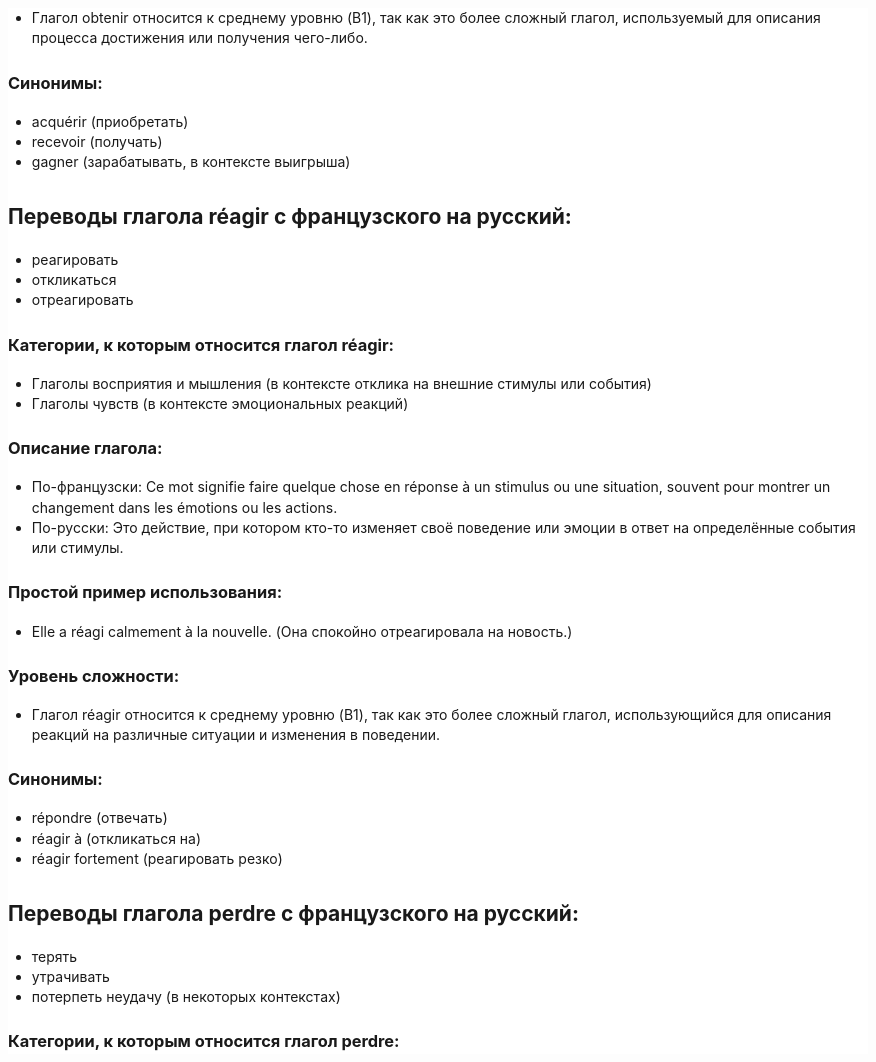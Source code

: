 - Глагол obtenir относится к среднему уровню (B1), так как это более сложный глагол, используемый для описания процесса достижения или получения чего-либо.

### Синонимы:

- acquérir (приобретать)
- recevoir (получать)
- gagner (зарабатывать, в контексте выигрыша)



## Переводы глагола réagir с французского на русский:

- реагировать
- откликаться
- отреагировать

### Категории, к которым относится глагол réagir:

- Глаголы восприятия и мышления (в контексте отклика на внешние стимулы или события)
- Глаголы чувств (в контексте эмоциональных реакций)

### Описание глагола:

- По-французски: Ce mot signifie faire quelque chose en réponse à un stimulus ou une situation, souvent pour montrer un changement dans les émotions ou les actions.
- По-русски: Это действие, при котором кто-то изменяет своё поведение или эмоции в ответ на определённые события или стимулы.

### Простой пример использования:

- Elle a réagi calmement à la nouvelle. (Она спокойно отреагировала на новость.)

### Уровень сложности:

- Глагол réagir относится к среднему уровню (B1), так как это более сложный глагол, использующийся для описания реакций на различные ситуации и изменения в поведении.

### Синонимы:

- répondre (отвечать)
- réagir à (откликаться на)
- réagir fortement (реагировать резко)



## Переводы глагола perdre с французского на русский:

- терять
- утрачивать
- потерпеть неудачу (в некоторых контекстах)

### Категории, к которым относится глагол perdre:
